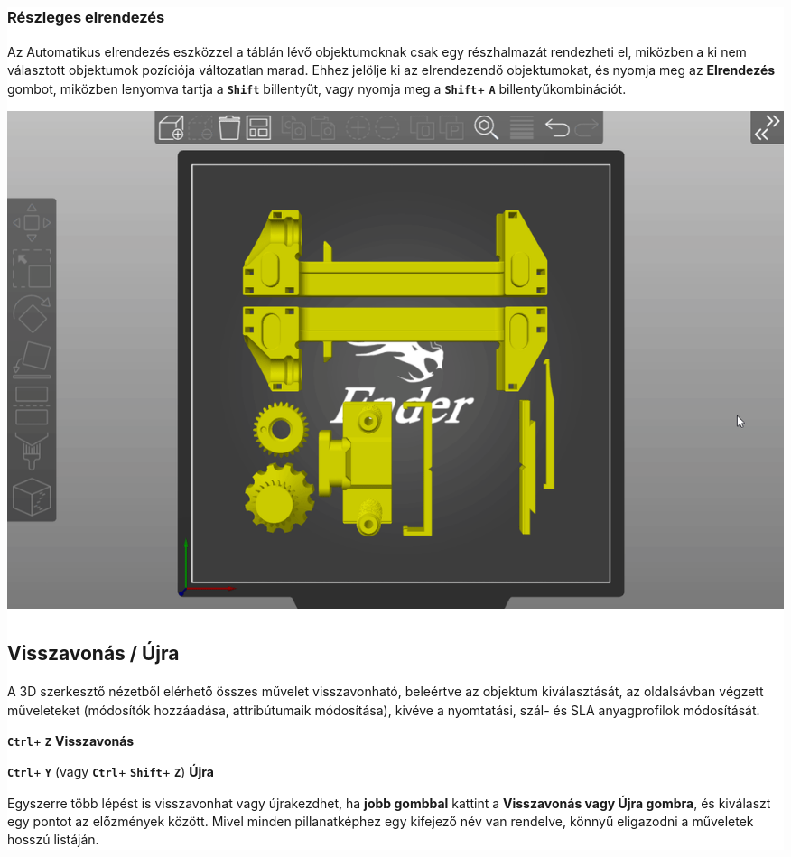 ### Részleges elrendezés

Az Automatikus elrendezés eszközzel a táblán lévő objektumoknak csak egy részhalmazát rendezheti el, miközben a ki nem választott objektumok pozíciója változatlan marad. Ehhez jelölje ki az elrendezendő objektumokat, és nyomja meg az **Elrendezés** gombot, miközben lenyomva tartja a **`Shift`** billentyűt, vagy nyomja meg a **`Shift`**+ **`A`** billentyűkombinációt.

![P&#xE9;lda a r&#xE9;szleges elrendez&#xE9;sre \(5Axes Gif\)](../.gitbook/assets/top_toolbar_003.gif)

## Visszavonás / Újra

A 3D szerkesztő nézetből elérhető összes művelet visszavonható, beleértve az objektum kiválasztását, az oldalsávban végzett műveleteket \(módosítók hozzáadása, attribútumaik módosítása\), kivéve a nyomtatási, szál- és SLA anyagprofilok módosítását.

**`Ctrl`**+ **`Z`** **Visszavonás**

**`Ctrl`**+ **`Y`** \(vagy **`Ctrl`**+ **`Shift`**+ **`Z`**\) **Újra**

Egyszerre több lépést is visszavonhat vagy újrakezdhet, ha **jobb gombbal** kattint a **Visszavonás vagy Újra gombra**, és kiválaszt egy pontot az előzmények között. Mivel minden pillanatképhez egy kifejező név van rendelve, könnyű eligazodni a műveletek hosszú listáján.
